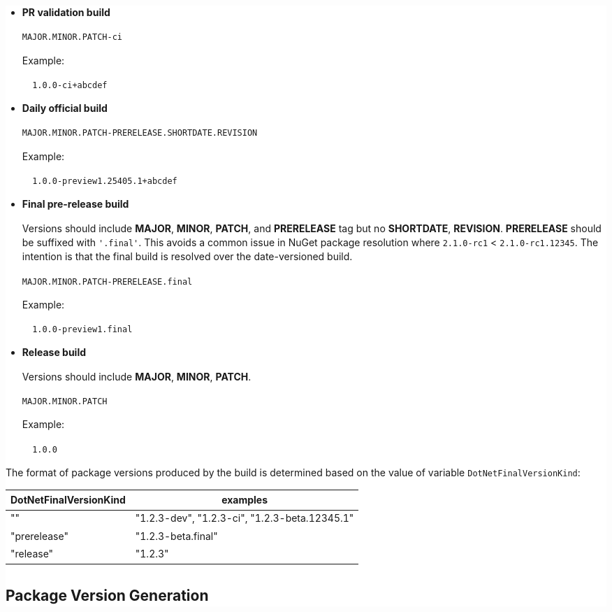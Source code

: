 - **PR validation build** 
  
  ```
  MAJOR.MINOR.PATCH-ci
  ```
  Example:
  ```
    1.0.0-ci+abcdef
  ```
  
- **Daily official build** 

  ```
  MAJOR.MINOR.PATCH-PRERELEASE.SHORTDATE.REVISION
  ```
  Example:
  ```
    1.0.0-preview1.25405.1+abcdef
  ```
  
- **Final pre-release build** 
  
   Versions should include **MAJOR**, **MINOR**, **PATCH**, and **PRERELEASE** tag but no **SHORTDATE**, **REVISION**.  **PRERELEASE** should be suffixed with `'.final'`.  This avoids a common issue in NuGet package resolution where `2.1.0-rc1` < `2.1.0-rc1.12345`. The intention is that the final build is resolved over the date-versioned build.
   
  ```
  MAJOR.MINOR.PATCH-PRERELEASE.final
  ```
  Example:
  ```
    1.0.0-preview1.final
  ```

- **Release build** 

  Versions should include **MAJOR**, **MINOR**, **PATCH**.
  
  ```
  MAJOR.MINOR.PATCH
  ```
  Example:
  ```
    1.0.0
  ```

The format of package versions produced by the build is determined based on the value of variable `DotNetFinalVersionKind`:

| DotNetFinalVersionKind   | examples                    |
|--------------------------|-----------------------------|
| ""                       | "1.2.3-dev", "1.2.3-ci", "1.2.3-beta.12345.1" |
| "prerelease"             | "1.2.3-beta.final"   |
| "release"                | "1.2.3"                     |

## Package Version Generation

